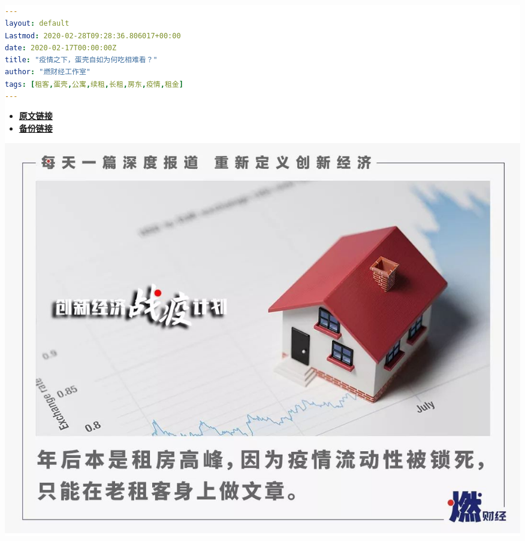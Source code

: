 ```yaml
---
layout: default
Lastmod: 2020-02-28T09:28:36.806017+00:00
date: 2020-02-17T00:00:00Z
title: "疫情之下，蛋壳自如为何吃相难看？"
author: "燃财经工作室"
tags: [租客,蛋壳,公寓,续租,长租,房东,疫情,租金]
---
```


* [**原文链接**](http://mp.weixin.qq.com/s?__biz=MzU5MzU2ODE0NA==&mid=2247512857&idx=1&sn=39aedad1ddd2ddef01c4f3f0350ac1d5&chksm=fe0c7be6c97bf2f0b49e01d03c86291035965f91ca6a54fbd7b20c95a85c3252a1970156d443#rd)
* [**备份链接**](http://archive.ph/jc63v)


  

![](/images/post/825ca2e90fb1f0e8efaaa64e6a871eef.jpg)  
